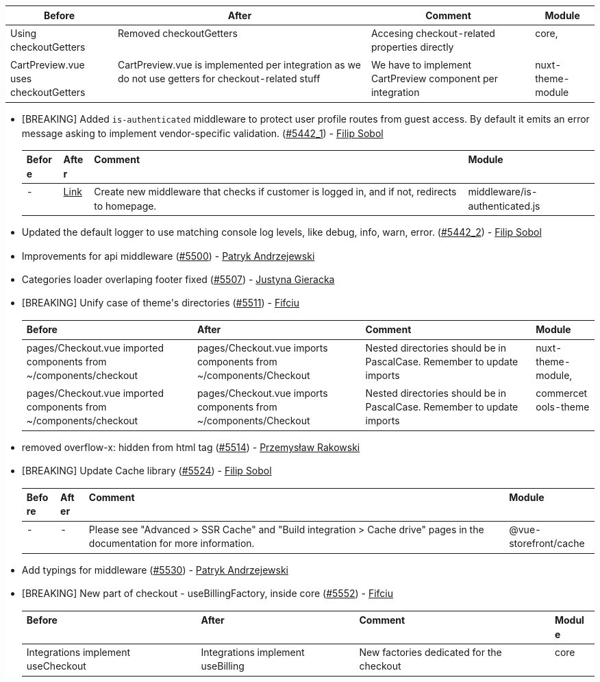   | Before | After | Comment | Module
  | ------ | ----- | ------ | ------
  | Using checkoutGetters | Removed checkoutGetters | Accesing checkout-related properties directly | core,
  CartPreview.vue uses checkoutGetters | CartPreview.vue is implemented per integration as we do not use getters for checkout-related stuff | We have to implement CartPreview component per integration | nuxt-theme-module

- [BREAKING] Added `is-authenticated` middleware to protect user profile routes from guest access. By default it emits an error message asking to implement vendor-specific validation. ([#5442_1](https://github.com/vuestorefront/vue-storefront/pull/5442)) - [Filip Sobol](https://github.com/filipsobol)

  | Before | After | Comment | Module
  | ------ | ----- | ------ | ------
  | - | [Link](https://docs.vuestorefront.io/v2/integrate/integration-guide.html#creating-a-middleware) | Create new middleware that checks if customer is logged in, and if not, redirects to homepage. | middleware/is-authenticated.js

- Updated the default logger to use matching console log levels, like debug, info, warn, error. ([#5442_2](https://github.com/vuestorefront/vue-storefront/pull/5442)) - [Filip Sobol](https://github.com/filipsobol)

- Improvements for api middleware ([#5500](https://github.com/vuestorefront/vue-storefront/pull/5500)) - [Patryk Andrzejewski](https://github.com/andrzejewsky)

- Categories loader overlaping footer fixed ([#5507](https://github.com/vuestorefront/vue-storefront/issues/5507)) - [Justyna Gieracka](https://github.com/justyna-13)

- [BREAKING] Unify case of theme's directories ([#5511](https://github.com/vuestorefront/vue-storefront/issues/5511)) - [Fifciu](https://github.com/Fifciu)

  | Before | After | Comment | Module
  | ------ | ----- | ------ | ------
  | pages/Checkout.vue imported components from ~/components/checkout | pages/Checkout.vue imports components from ~/components/Checkout | Nested directories should be in PascalCase. Remember to update imports | nuxt-theme-module,
  pages/Checkout.vue imported components from ~/components/checkout | pages/Checkout.vue imports components from ~/components/Checkout | Nested directories should be in PascalCase. Remember to update imports | commercetools-theme

- removed overflow-x: hidden from html tag ([#5514](https://github.com/vuestorefront/vue-storefront/issues/5514)) - [Przemysław Rakowski](https://github.com/RakowskiPrzemyslaw)

- [BREAKING] Update Cache library ([#5524](https://github.com/vuestorefront/vue-storefront/pull/5524)) - [Filip Sobol](https://github.com/filipsobol)

  | Before | After | Comment | Module
  | ------ | ----- | ------ | ------
  | - | - | Please see "Advanced > SSR Cache" and "Build integration > Cache drive" pages in the documentation for more information. | @vue-storefront/cache

- Add typings for middleware ([#5530](https://github.com/vuestorefront/vue-storefront/pull/5530)) - [Patryk Andrzejewski](https://github.com/andrzejewsky)

- [BREAKING] New part of checkout - useBillingFactory, inside core ([#5552](https://github.com/vuestorefront/vue-storefront/pull/5552)) - [Fifciu](https://github.com/Fifciu)

  | Before | After | Comment | Module
  | ------ | ----- | ------ | ------
  | Integrations implement useCheckout | Integrations implement useBilling | New factories dedicated for the checkout | core
